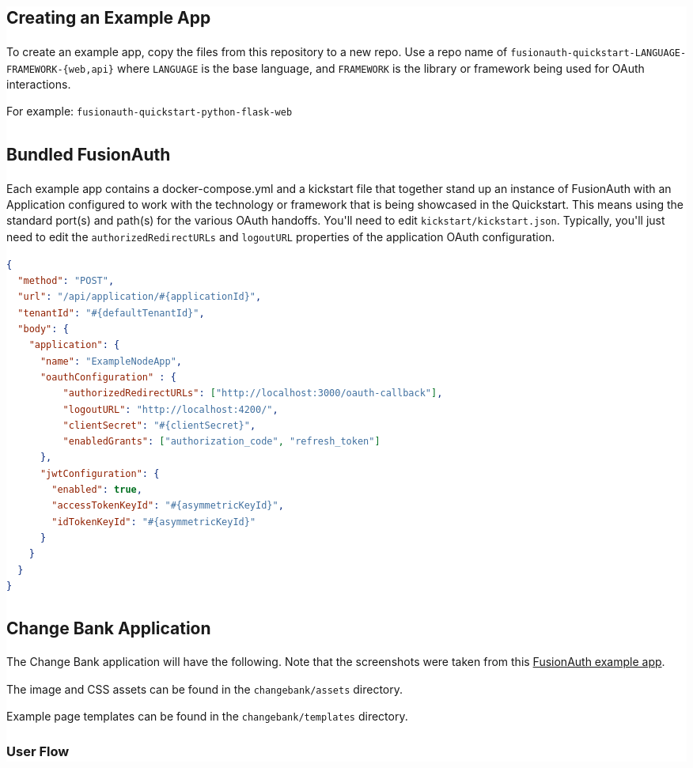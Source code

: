 ## Creating an Example App
To create an example app, copy the files from this repository to a new repo. Use a repo name of `fusionauth-quickstart-LANGUAGE-FRAMEWORK-{web,api}` where 
`LANGUAGE` is the base language, and `FRAMEWORK` is the library or framework being used for OAuth interactions.

For example: `fusionauth-quickstart-python-flask-web`

## Bundled FusionAuth
Each example app contains a docker-compose.yml and a kickstart file that together stand up an instance of FusionAuth with an Application configured to work with the technology or framework that is being showcased in the Quickstart. This means using the standard port(s) and path(s) for the various OAuth handoffs.
You'll need to edit `kickstart/kickstart.json`. Typically, you'll just need to edit the `authorizedRedirectURLs` and `logoutURL` properties 
of the application OAuth configuration.

```json
{
  "method": "POST",
  "url": "/api/application/#{applicationId}",
  "tenantId": "#{defaultTenantId}",
  "body": {
    "application": {
      "name": "ExampleNodeApp",
      "oauthConfiguration" : {
          "authorizedRedirectURLs": ["http://localhost:3000/oauth-callback"],
          "logoutURL": "http://localhost:4200/",
          "clientSecret": "#{clientSecret}",
          "enabledGrants": ["authorization_code", "refresh_token"]
      },
      "jwtConfiguration": {
        "enabled": true,
        "accessTokenKeyId": "#{asymmetricKeyId}",
        "idTokenKeyId": "#{asymmetricKeyId}"
      }
    }
  }
}
```

## Change Bank Application
The Change Bank application will have the following. Note that the screenshots were taken from this [FusionAuth example app](complete-application).

The image and CSS assets can be found in the `changebank/assets` directory.

Example page templates can be found in the `changebank/templates` directory.

### User Flow
